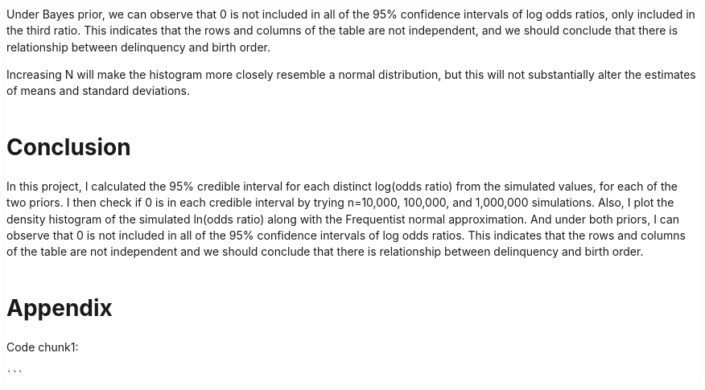 Under Bayes prior, we can observe that 0 is not included in all of the 95% confidence intervals of log odds ratios, only included in the third ratio. This indicates that the rows and columns of the table are not independent, and we should conclude that there is relationship between delinquency and birth order.

Increasing N will make the histogram more closely resemble a normal distribution, but this will not substantially alter the estimates of means and standard deviations.

# Conclusion

In this project, I calculated the 95% credible interval for each distinct log(odds ratio) from the simulated values, for each of the two priors. I then check if 0 is in each credible interval by trying n=10,000, 100,000, and 1,000,000 simulations. Also, I plot the density histogram of the simulated ln(odds ratio) along with the Frequentist normal approximation. And under both priors, I can observe that 0 is not included in all of the 95% confidence intervals of log odds ratios. This indicates that the rows and columns of the table are not independent and we should conclude that there is relationship between delinquency and birth order.


# Appendix

 Code chunk1:
 ````{r ref.label="plot1",eval=FALSE}
 ```
